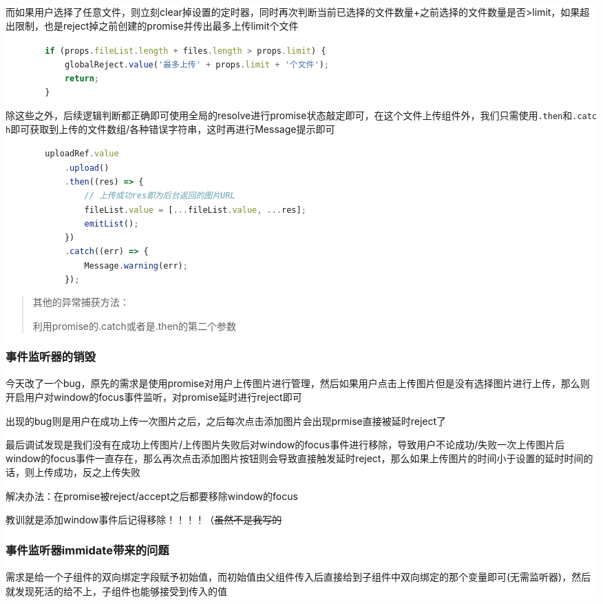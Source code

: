 而如果用户选择了任意文件，则立刻clear掉设置的定时器，同时再次判断当前已选择的文件数量+之前选择的文件数量是否>limit，如果超出限制，也是reject掉之前创建的promise并传出最多上传limit个文件

```js
        if (props.fileList.length + files.length > props.limit) {
            globalReject.value('最多上传' + props.limit + '个文件');
            return;
        }
```

除这些之外，后续逻辑判断都正确即可使用全局的resolve进行promise状态敲定即可，在这个文件上传组件外，我们只需使用``.then``和``.catch``即可获取到上传的文件数组/各种错误字符串，这时再进行Message提示即可

```js
        uploadRef.value
            .upload()
            .then((res) => {
                // 上传成功res即为后台返回的图片URL
                fileList.value = [...fileList.value, ...res];
                emitList();
            })
            .catch((err) => {
                Message.warning(err);
            });
```

> 其他的异常捕获方法：
>
> 利用promise的.catch或者是.then的第二个参数













### 事件监听器的销毁

今天改了一个bug，原先的需求是使用promise对用户上传图片进行管理，然后如果用户点击上传图片但是没有选择图片进行上传，那么则开启用户对window的focus事件监听，对promise延时进行reject即可

出现的bug则是用户在成功上传一次图片之后，之后每次点击添加图片会出现prmise直接被延时reject了

最后调试发现是我们没有在成功上传图片/上传图片失败后对window的focus事件进行移除，导致用户不论成功/失败一次上传图片后window的focus事件一直存在，那么再次点击添加图片按钮则会导致直接触发延时reject，那么如果上传图片的时间小于设置的延时时间的话，则上传成功，反之上传失败

解决办法：在promise被reject/accept之后都要移除window的focus

教训就是添加window事件后记得移除！！！！（~~虽然不是我写的~~





### 事件监听器immidate带来的问题

需求是给一个子组件的双向绑定字段赋予初始值，而初始值由父组件传入后直接给到子组件中双向绑定的那个变量即可(无需监听器)，然后就发现死活的给不上，子组件也能够接受到传入的值

